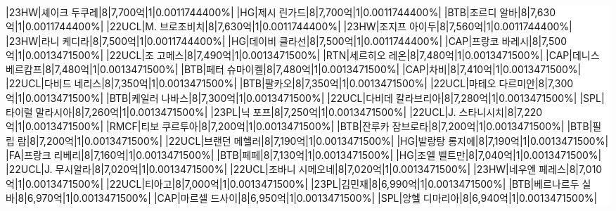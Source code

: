 |23HW|셰이크 두쿠레|8|7,700억|1|0.0011744400%|
|HG|제시 린가드|8|7,700억|1|0.0011744400%|
|BTB|조르디 알바|8|7,630억|1|0.0011744400%|
|22UCL|M. 브로조비치|8|7,630억|1|0.0011744400%|
|23HW|조지프 아이두|8|7,560억|1|0.0011744400%|
|23HW|라니 케디라|8|7,500억|1|0.0011744400%|
|HG|데이비 클라선|8|7,500억|1|0.0011744400%|
|CAP|프랑코 바레시|8|7,500억|1|0.0013471500%|
|22UCL|조 고메스|8|7,490억|1|0.0013471500%|
|RTN|세르히오 레온|8|7,480억|1|0.0013471500%|
|CAP|데니스 베르캄프|8|7,480억|1|0.0013471500%|
|BTB|페터 슈마이켈|8|7,480억|1|0.0013471500%|
|CAP|차비|8|7,410억|1|0.0013471500%|
|22UCL|다비드 네리스|8|7,350억|1|0.0013471500%|
|BTB|팔카오|8|7,350억|1|0.0013471500%|
|22UCL|마테오 다르미안|8|7,300억|1|0.0013471500%|
|BTB|케일러 나바스|8|7,300억|1|0.0013471500%|
|22UCL|다비데 칼라브리아|8|7,280억|1|0.0013471500%|
|SPL|타이럴 말라시아|8|7,260억|1|0.0013471500%|
|23PL|닉 포프|8|7,250억|1|0.0013471500%|
|22UCL|J. 스타니시치|8|7,220억|1|0.0013471500%|
|RMCF|티보 쿠르투아|8|7,200억|1|0.0013471500%|
|BTB|잔루카 잠브로타|8|7,200억|1|0.0013471500%|
|BTB|필립 람|8|7,200억|1|0.0013471500%|
|22UCL|브랜던 메헬러|8|7,190억|1|0.0013471500%|
|HG|발랑탕 롱지에|8|7,190억|1|0.0013471500%|
|FA|프랑크 리베리|8|7,160억|1|0.0013471500%|
|BTB|페페|8|7,130억|1|0.0013471500%|
|HG|조엘 벨트만|8|7,040억|1|0.0013471500%|
|22UCL|J. 무시알라|8|7,020억|1|0.0013471500%|
|22UCL|조바니 시메오네|8|7,020억|1|0.0013471500%|
|23HW|네우엔 페레스|8|7,010억|1|0.0013471500%|
|22UCL|티아고|8|7,000억|1|0.0013471500%|
|23PL|김민재|8|6,990억|1|0.0013471500%|
|BTB|베르나르두 실바|8|6,970억|1|0.0013471500%|
|CAP|마르셀 드사이|8|6,950억|1|0.0013471500%|
|SPL|앙헬 디마리아|8|6,940억|1|0.0013471500%|